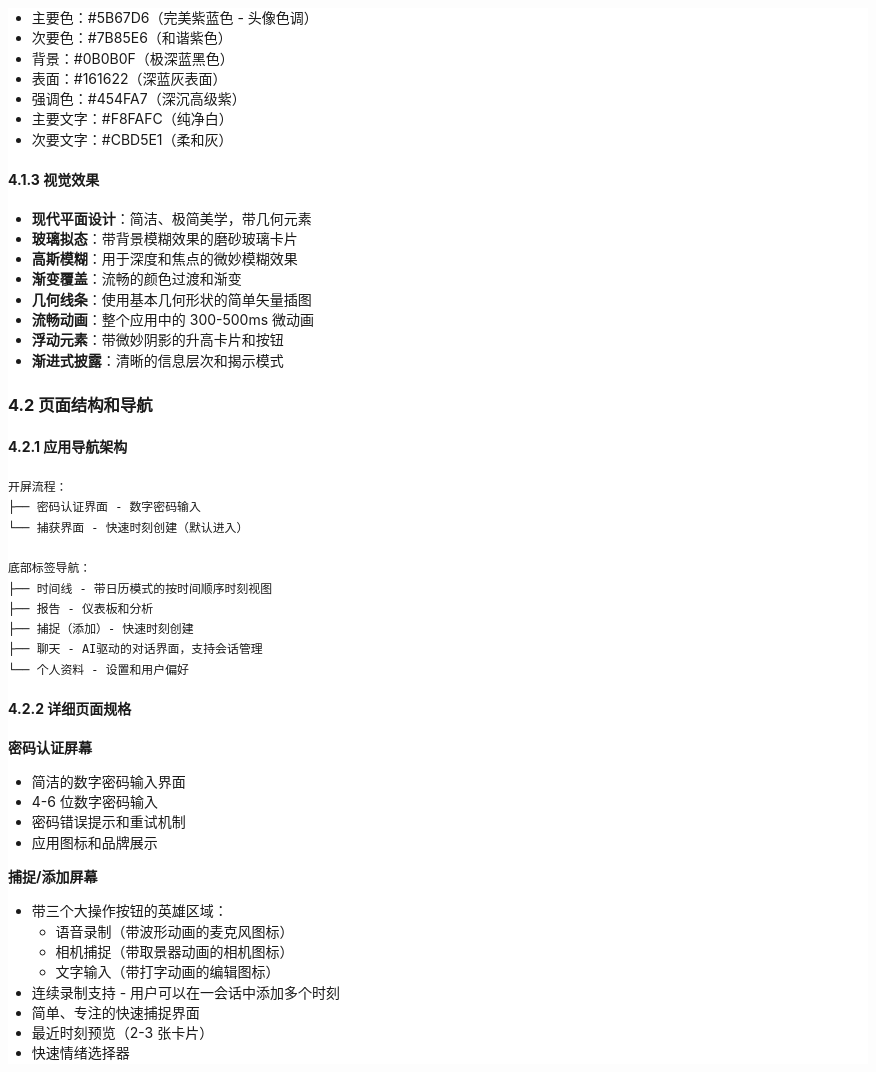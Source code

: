 - 主要色：#5B67D6（完美紫蓝色 - 头像色调）
- 次要色：#7B85E6（和谐紫色）
- 背景：#0B0B0F（极深蓝黑色）
- 表面：#161622（深蓝灰表面）
- 强调色：#454FA7（深沉高级紫）
- 主要文字：#F8FAFC（纯净白）
- 次要文字：#CBD5E1（柔和灰）

#### 4.1.3 视觉效果

- **现代平面设计**：简洁、极简美学，带几何元素
- **玻璃拟态**：带背景模糊效果的磨砂玻璃卡片
- **高斯模糊**：用于深度和焦点的微妙模糊效果
- **渐变覆盖**：流畅的颜色过渡和渐变
- **几何线条**：使用基本几何形状的简单矢量插图
- **流畅动画**：整个应用中的 300-500ms 微动画
- **浮动元素**：带微妙阴影的升高卡片和按钮
- **渐进式披露**：清晰的信息层次和揭示模式

### 4.2 页面结构和导航

#### 4.2.1 应用导航架构

```
开屏流程：
├── 密码认证界面 - 数字密码输入
└── 捕获界面 - 快速时刻创建（默认进入）

底部标签导航：
├── 时间线 - 带日历模式的按时间顺序时刻视图
├── 报告 - 仪表板和分析
├── 捕捉（添加）- 快速时刻创建
├── 聊天 - AI驱动的对话界面，支持会话管理
└── 个人资料 - 设置和用户偏好
```

#### 4.2.2 详细页面规格

**密码认证屏幕**

- 简洁的数字密码输入界面
- 4-6 位数字密码输入
- 密码错误提示和重试机制
- 应用图标和品牌展示

**捕捉/添加屏幕**

- 带三个大操作按钮的英雄区域：
  - 语音录制（带波形动画的麦克风图标）
  - 相机捕捉（带取景器动画的相机图标）
  - 文字输入（带打字动画的编辑图标）
- 连续录制支持 - 用户可以在一会话中添加多个时刻
- 简单、专注的快速捕捉界面
- 最近时刻预览（2-3 张卡片）
- 快速情绪选择器
